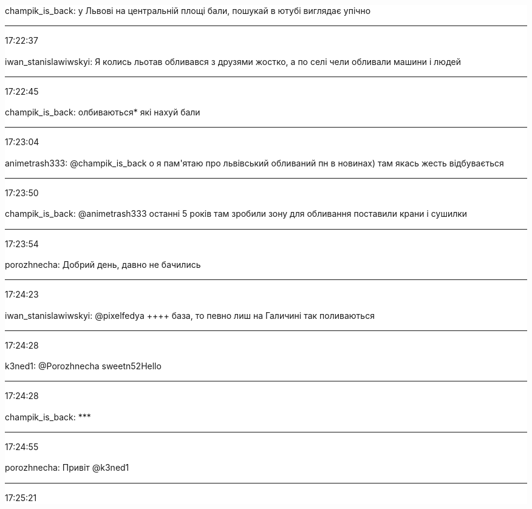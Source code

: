 champik_is_back: у Львові на центральній площі бали, пошукай в ютубі виглядає упічно

---

17:22:37

iwan_stanislawiwskyi: Я колись льотав обливався з друзями жостко, а по селі чели обливали машини і людей

---

17:22:45

champik_is_back: олбиваються* які нахуй бали

---

17:23:04

animetrash333: @champik_is_back  о я пам'ятаю про львівський обливаний пн в новинах) там якась жесть відбувається

---

17:23:50

champik_is_back: @animetrash333 останні 5 років там зробили зону для обливання поставили крани і сушилки

---

17:23:54

porozhnecha: Добрий день, давно не бачились

---

17:24:23

iwan_stanislawiwskyi: @pixelfedya ++++ база, то певно лиш на Галичині так поливаються

---

17:24:28

k3ned1: @Porozhnecha sweetn52Hello

---

17:24:28

champik_is_back: ***

---

17:24:55

porozhnecha: Привіт @k3ned1

---

17:25:21
